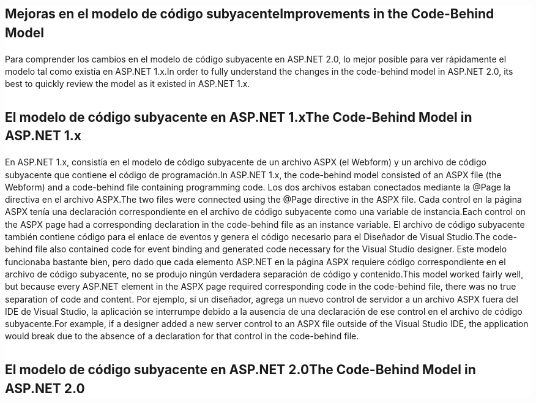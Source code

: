 ## <a name="improvements-in-the-code-behind-model"></a><span data-ttu-id="19f94-112">Mejoras en el modelo de código subyacente</span><span class="sxs-lookup"><span data-stu-id="19f94-112">Improvements in the Code-Behind Model</span></span>

<span data-ttu-id="19f94-113">Para comprender los cambios en el modelo de código subyacente en ASP.NET 2.0, lo mejor posible para ver rápidamente el modelo tal como existía en ASP.NET 1.x.</span><span class="sxs-lookup"><span data-stu-id="19f94-113">In order to fully understand the changes in the code-behind model in ASP.NET 2.0, its best to quickly review the model as it existed in ASP.NET 1.x.</span></span>

## <a name="the-code-behind-model-in-aspnet-1x"></a><span data-ttu-id="19f94-114">El modelo de código subyacente en ASP.NET 1.x</span><span class="sxs-lookup"><span data-stu-id="19f94-114">The Code-Behind Model in ASP.NET 1.x</span></span>

<span data-ttu-id="19f94-115">En ASP.NET 1.x, consistía en el modelo de código subyacente de un archivo ASPX (el Webform) y un archivo de código subyacente que contiene el código de programación.</span><span class="sxs-lookup"><span data-stu-id="19f94-115">In ASP.NET 1.x, the code-behind model consisted of an ASPX file (the Webform) and a code-behind file containing programming code.</span></span> <span data-ttu-id="19f94-116">Los dos archivos estaban conectados mediante la @Page la directiva en el archivo ASPX.</span><span class="sxs-lookup"><span data-stu-id="19f94-116">The two files were connected using the @Page directive in the ASPX file.</span></span> <span data-ttu-id="19f94-117">Cada control en la página ASPX tenía una declaración correspondiente en el archivo de código subyacente como una variable de instancia.</span><span class="sxs-lookup"><span data-stu-id="19f94-117">Each control on the ASPX page had a corresponding declaration in the code-behind file as an instance variable.</span></span> <span data-ttu-id="19f94-118">El archivo de código subyacente también contiene código para el enlace de eventos y genera el código necesario para el Diseñador de Visual Studio.</span><span class="sxs-lookup"><span data-stu-id="19f94-118">The code-behind file also contained code for event binding and generated code necessary for the Visual Studio designer.</span></span> <span data-ttu-id="19f94-119">Este modelo funcionaba bastante bien, pero dado que cada elemento ASP.NET en la página ASPX requiere código correspondiente en el archivo de código subyacente, no se produjo ningún verdadera separación de código y contenido.</span><span class="sxs-lookup"><span data-stu-id="19f94-119">This model worked fairly well, but because every ASP.NET element in the ASPX page required corresponding code in the code-behind file, there was no true separation of code and content.</span></span> <span data-ttu-id="19f94-120">Por ejemplo, si un diseñador, agrega un nuevo control de servidor a un archivo ASPX fuera del IDE de Visual Studio, la aplicación se interrumpe debido a la ausencia de una declaración de ese control en el archivo de código subyacente.</span><span class="sxs-lookup"><span data-stu-id="19f94-120">For example, if a designer added a new server control to an ASPX file outside of the Visual Studio IDE, the application would break due to the absence of a declaration for that control in the code-behind file.</span></span>

## <a name="the-code-behind-model-in-aspnet-20"></a><span data-ttu-id="19f94-121">El modelo de código subyacente en ASP.NET 2.0</span><span class="sxs-lookup"><span data-stu-id="19f94-121">The Code-Behind Model in ASP.NET 2.0</span></span>
